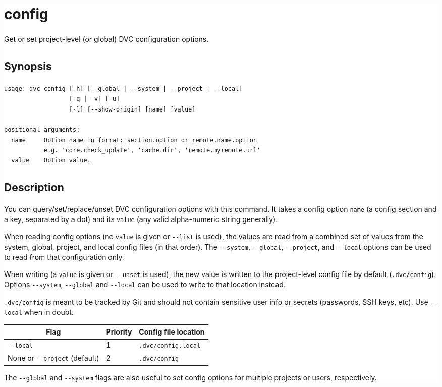 # config

Get or set <abbr>project</abbr>-level (or global) DVC configuration options.

## Synopsis

```usage
usage: dvc config [-h] [--global | --system | --project | --local]
                  [-q | -v] [-u]
                  [-l] [--show-origin] [name] [value]

positional arguments:
  name     Option name in format: section.option or remote.name.option
           e.g. 'core.check_update', 'cache.dir', 'remote.myremote.url'
  value    Option value.
```

## Description

You can query/set/replace/unset DVC configuration options with this command. It
takes a config option `name` (a config section and a key, separated by a dot)
and its `value` (any valid alpha-numeric string generally).

When reading config options (no `value` is given or `--list` is used), the
values are read from a combined set of values from the system, global, project,
and local config files (in that order). The `--system`, `--global`, `--project`,
and `--local` options can be used to read from that configuration only.

When writing (a `value` is given or `--unset` is used), the new value is written
to the project-level config file by default (`.dvc/config`). Options `--system`,
`--global` and `--local` can be used to write to that location instead.

<admon type="warn">

`.dvc/config` is meant to be tracked by Git and should not contain sensitive
user info or secrets (passwords, SSH keys, etc). Use `--local` when in doubt.

</admon>

| Flag                          | Priority | Config file location |
| ----------------------------- | -------- | -------------------- |
| `--local`                     | 1        | `.dvc/config.local`  |
| None or `--project` (default) | 2        | `.dvc/config`        |

The `--global` and `--system` flags are also useful to set config options for
multiple projects or users, respectively.


<style>
  #markdown-root td:first-child code {
    white-space: nowrap;
  }
</style>


[internals]: /doc/user-guide/project-structure/internal-files